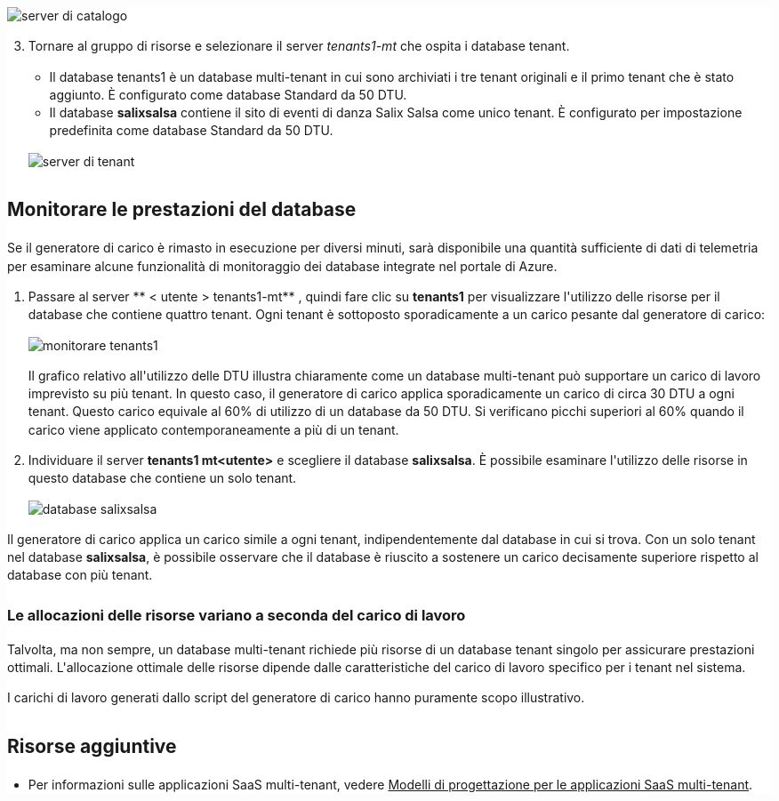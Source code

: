    ![server di catalogo](./media/saas-multitenantdb-get-started-deploy/catalog-server.png)

3. Tornare al gruppo di risorse e selezionare il server *tenants1-mt* che ospita i database tenant.
    - Il database tenants1 è un database multi-tenant in cui sono archiviati i tre tenant originali e il primo tenant che è stato aggiunto. È configurato come database Standard da 50 DTU.
    - Il database **salixsalsa** contiene il sito di eventi di danza Salix Salsa come unico tenant. È configurato per impostazione predefinita come database Standard da 50 DTU.

   ![server di tenant](./media/saas-multitenantdb-get-started-deploy/tenants-server.png)

## <a name="monitor-the-performance-of-the-database"></a>Monitorare le prestazioni del database

Se il generatore di carico è rimasto in esecuzione per diversi minuti, sarà disponibile una quantità sufficiente di dati di telemetria per esaminare alcune funzionalità di monitoraggio dei database integrate nel portale di Azure.

1. Passare al server ** &lt; utente &gt; tenants1-mt** , quindi fare clic su **tenants1** per visualizzare l'utilizzo delle risorse per il database che contiene quattro tenant. Ogni tenant è sottoposto sporadicamente a un carico pesante dal generatore di carico:

   ![monitorare tenants1](./media/saas-multitenantdb-get-started-deploy/monitor-tenants1.png)

   Il grafico relativo all'utilizzo delle DTU illustra chiaramente come un database multi-tenant può supportare un carico di lavoro imprevisto su più tenant. In questo caso, il generatore di carico applica sporadicamente un carico di circa 30 DTU a ogni tenant. Questo carico equivale al 60% di utilizzo di un database da 50 DTU. Si verificano picchi superiori al 60% quando il carico viene applicato contemporaneamente a più di un tenant.

2. Individuare il server **tenants1 mt&lt;utente&gt;** e scegliere il database **salixsalsa**. È possibile esaminare l'utilizzo delle risorse in questo database che contiene un solo tenant.

   ![database salixsalsa](./media/saas-multitenantdb-get-started-deploy/monitor-salix.png)

Il generatore di carico applica un carico simile a ogni tenant, indipendentemente dal database in cui si trova. Con un solo tenant nel database **salixsalsa**, è possibile osservare che il database è riuscito a sostenere un carico decisamente superiore rispetto al database con più tenant. 

### <a name="resource-allocations-vary-by-workload"></a>Le allocazioni delle risorse variano a seconda del carico di lavoro

Talvolta, ma non sempre, un database multi-tenant richiede più risorse di un database tenant singolo per assicurare prestazioni ottimali. L'allocazione ottimale delle risorse dipende dalle caratteristiche del carico di lavoro specifico per i tenant nel sistema.

I carichi di lavoro generati dallo script del generatore di carico hanno puramente scopo illustrativo.

## <a name="additional-resources"></a>Risorse aggiuntive

- Per informazioni sulle applicazioni SaaS multi-tenant, vedere [Modelli di progettazione per le applicazioni SaaS multi-tenant](saas-tenancy-app-design-patterns.md).

